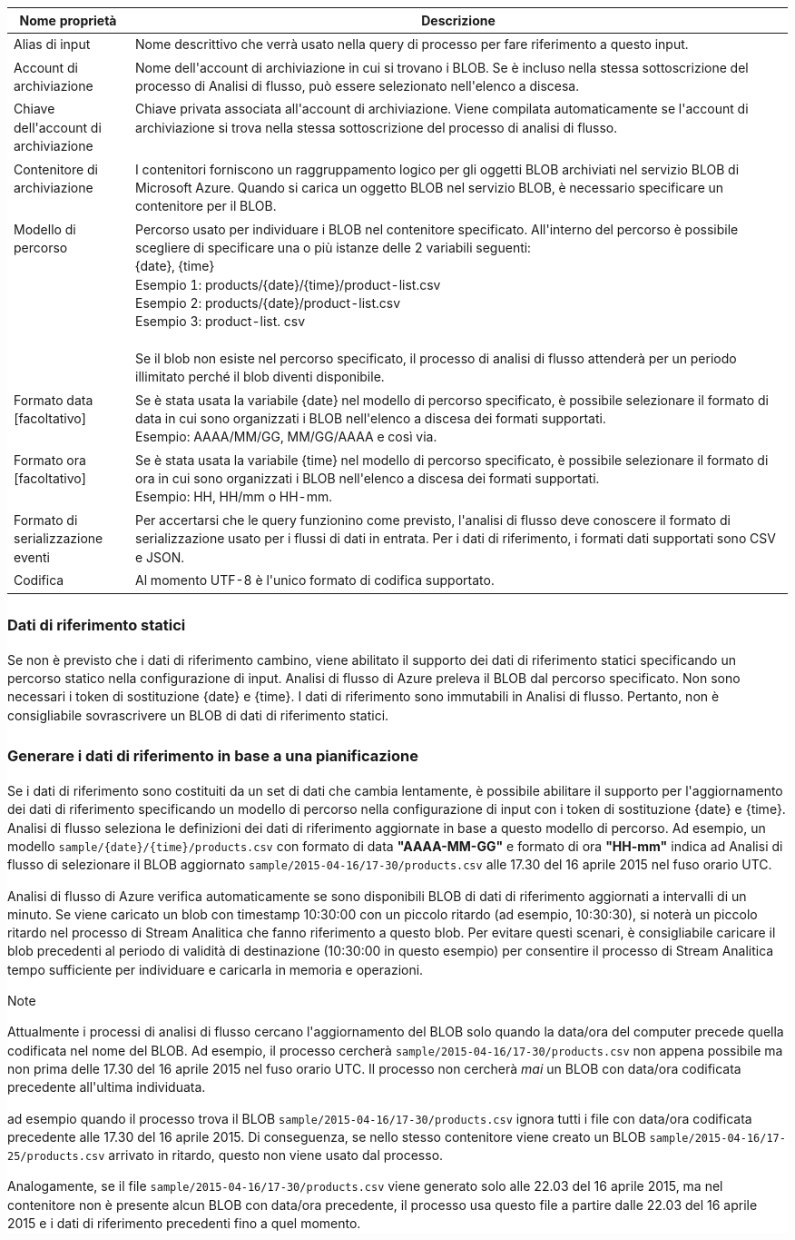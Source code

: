 |**Nome proprietà**  |**Descrizione**  |
|---------|---------|
|Alias di input   | Nome descrittivo che verrà usato nella query di processo per fare riferimento a questo input.   |
|Account di archiviazione   | Nome dell'account di archiviazione in cui si trovano i BLOB. Se è incluso nella stessa sottoscrizione del processo di Analisi di flusso, può essere selezionato nell'elenco a discesa.   |
|Chiave dell'account di archiviazione   | Chiave privata associata all'account di archiviazione. Viene compilata automaticamente se l'account di archiviazione si trova nella stessa sottoscrizione del processo di analisi di flusso.   |
|Contenitore di archiviazione   | I contenitori forniscono un raggruppamento logico per gli oggetti BLOB archiviati nel servizio BLOB di Microsoft Azure. Quando si carica un oggetto BLOB nel servizio BLOB, è necessario specificare un contenitore per il BLOB.   |
|Modello di percorso   | Percorso usato per individuare i BLOB nel contenitore specificato. All'interno del percorso è possibile scegliere di specificare una o più istanze delle 2 variabili seguenti:<BR>{date}, {time}<BR>Esempio 1: products/{date}/{time}/product-list.csv<BR>Esempio 2: products/{date}/product-list.csv<BR>Esempio 3: product-list. csv<BR><br> Se il blob non esiste nel percorso specificato, il processo di analisi di flusso attenderà per un periodo illimitato perché il blob diventi disponibile.   |
|Formato data [facoltativo]   | Se è stata usata la variabile {date} nel modello di percorso specificato, è possibile selezionare il formato di data in cui sono organizzati i BLOB nell'elenco a discesa dei formati supportati.<BR>Esempio: AAAA/MM/GG, MM/GG/AAAA e così via.   |
|Formato ora [facoltativo]   | Se è stata usata la variabile {time} nel modello di percorso specificato, è possibile selezionare il formato di ora in cui sono organizzati i BLOB nell'elenco a discesa dei formati supportati.<BR>Esempio: HH, HH/mm o HH-mm.  |
|Formato di serializzazione eventi   | Per accertarsi che le query funzionino come previsto, l'analisi di flusso deve conoscere il formato di serializzazione usato per i flussi di dati in entrata. Per i dati di riferimento, i formati dati supportati sono CSV e JSON.  |
|Codifica   | Al momento UTF-8 è l'unico formato di codifica supportato.  |

### <a name="static-reference-data"></a>Dati di riferimento statici

Se non è previsto che i dati di riferimento cambino, viene abilitato il supporto dei dati di riferimento statici specificando un percorso statico nella configurazione di input. Analisi di flusso di Azure preleva il BLOB dal percorso specificato. Non sono necessari i token di sostituzione {date} e {time}. I dati di riferimento sono immutabili in Analisi di flusso. Pertanto, non è consigliabile sovrascrivere un BLOB di dati di riferimento statici.

### <a name="generate-reference-data-on-a-schedule"></a>Generare i dati di riferimento in base a una pianificazione

Se i dati di riferimento sono costituiti da un set di dati che cambia lentamente, è possibile abilitare il supporto per l'aggiornamento dei dati di riferimento specificando un modello di percorso nella configurazione di input con i token di sostituzione {date} e {time}. Analisi di flusso seleziona le definizioni dei dati di riferimento aggiornate in base a questo modello di percorso. Ad esempio, un modello `sample/{date}/{time}/products.csv` con formato di data **"AAAA-MM-GG"** e formato di ora **"HH-mm"** indica ad Analisi di flusso di selezionare il BLOB aggiornato `sample/2015-04-16/17-30/products.csv` alle 17.30 del 16 aprile 2015 nel fuso orario UTC.

Analisi di flusso di Azure verifica automaticamente se sono disponibili BLOB di dati di riferimento aggiornati a intervalli di un minuto. Se viene caricato un blob con timestamp 10:30:00 con un piccolo ritardo (ad esempio, 10:30:30), si noterà un piccolo ritardo nel processo di Stream Analitica che fanno riferimento a questo blob. Per evitare questi scenari, è consigliabile caricare il blob precedenti al periodo di validità di destinazione (10:30:00 in questo esempio) per consentire il processo di Stream Analitica tempo sufficiente per individuare e caricarla in memoria e operazioni. 

> [!NOTE]
> Attualmente i processi di analisi di flusso cercano l'aggiornamento del BLOB solo quando la data/ora del computer precede quella codificata nel nome del BLOB. Ad esempio, il processo cercherà `sample/2015-04-16/17-30/products.csv` non appena possibile ma non prima delle 17.30 del 16 aprile 2015 nel fuso orario UTC. Il processo non cercherà *mai* un BLOB con data/ora codificata precedente all'ultima individuata.
> 
> ad esempio quando il processo trova il BLOB `sample/2015-04-16/17-30/products.csv` ignora tutti i file con data/ora codificata precedente alle 17.30 del 16 aprile 2015. Di conseguenza, se nello stesso contenitore viene creato un BLOB `sample/2015-04-16/17-25/products.csv` arrivato in ritardo, questo non viene usato dal processo.
> 
> Analogamente, se il file `sample/2015-04-16/17-30/products.csv` viene generato solo alle 22.03 del 16 aprile 2015, ma nel contenitore non è presente alcun BLOB con data/ora precedente, il processo usa questo file a partire dalle 22.03 del 16 aprile 2015 e i dati di riferimento precedenti fino a quel momento.
> 

[stream.analytics.developer.guide]: ../stream-analytics-developer-guide.md
[stream.analytics.scale.jobs]: stream-analytics-scale-jobs.md
[stream.analytics.introduction]: stream-analytics-real-time-fraud-detection.md
[stream.analytics.get.started]: stream-analytics-get-started.md
[stream.analytics.query.language.reference]: https://go.microsoft.com/fwlink/?LinkID=513299
[stream.analytics.rest.api.reference]: https://go.microsoft.com/fwlink/?LinkId=517301